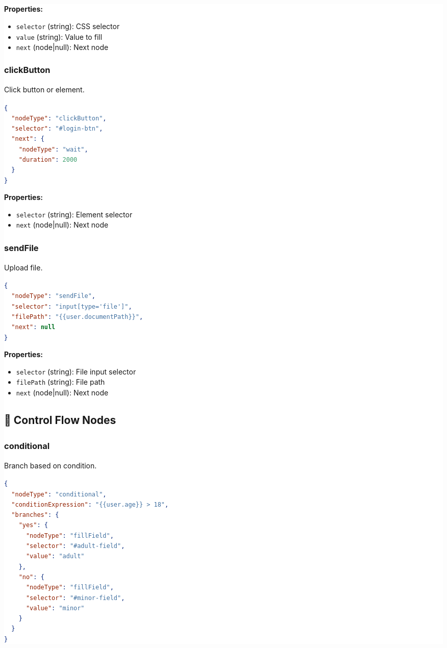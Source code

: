 **Properties:**
- `selector` (string): CSS selector
- `value` (string): Value to fill
- `next` (node|null): Next node

### **clickButton**
Click button or element.

```json
{
  "nodeType": "clickButton",
  "selector": "#login-btn",
  "next": {
    "nodeType": "wait",
    "duration": 2000
  }
}
```

**Properties:**
- `selector` (string): Element selector
- `next` (node|null): Next node

### **sendFile**
Upload file.

```json
{
  "nodeType": "sendFile",
  "selector": "input[type='file']",
  "filePath": "{{user.documentPath}}",
  "next": null
}
```

**Properties:**
- `selector` (string): File input selector
- `filePath` (string): File path
- `next` (node|null): Next node

## 🔀 **Control Flow Nodes**

### **conditional**
Branch based on condition.

```json
{
  "nodeType": "conditional",
  "conditionExpression": "{{user.age}} > 18",
  "branches": {
    "yes": {
      "nodeType": "fillField",
      "selector": "#adult-field",
      "value": "adult"
    },
    "no": {
      "nodeType": "fillField",
      "selector": "#minor-field", 
      "value": "minor"
    }
  }
}
```
